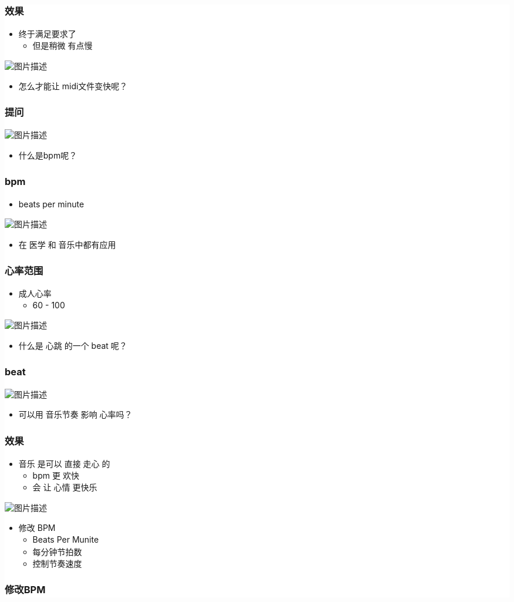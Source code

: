 
### 效果

- 终于满足要求了
	- 但是稍微 有点慢

![图片描述](https://doc.shiyanlou.com/courses/3584/labs/83396/uid1190679-20250508-1746671305810) 

- 怎么才能让 midi文件变快呢？

### 提问

![图片描述](https://doc.shiyanlou.com/courses/3584/labs/4079036/uid1190679-20250513-1747141935231)

- 什么是bpm呢？

### bpm

- beats per minute

![图片描述](https://doc.shiyanlou.com/courses/3584/labs/4079036/uid1190679-20250513-1747142136648) 

- 在 医学 和 音乐中都有应用

### 心率范围

- 成人心率
	- 60 - 100

![图片描述](https://doc.shiyanlou.com/courses/3584/labs/4079036/uid1190679-20250513-1747142267049) 

- 什么是 心跳 的一个 beat 呢？

### beat


![图片描述](https://doc.shiyanlou.com/courses/3584/labs/4079036/uid1190679-20250513-1747142701412) 

- 可以用 音乐节奏 影响 心率吗？

### 效果

- 音乐 是可以 直接 走心 的
	- bpm 更 欢快
	- 会 让 心情 更快乐

![图片描述](https://doc.shiyanlou.com/courses/uid1190679-20250513-1747142433983)

- 修改 BPM
	- Beats Per Munite
	- 每分钟节拍数
	- 控制节奏速度

### 修改BPM
